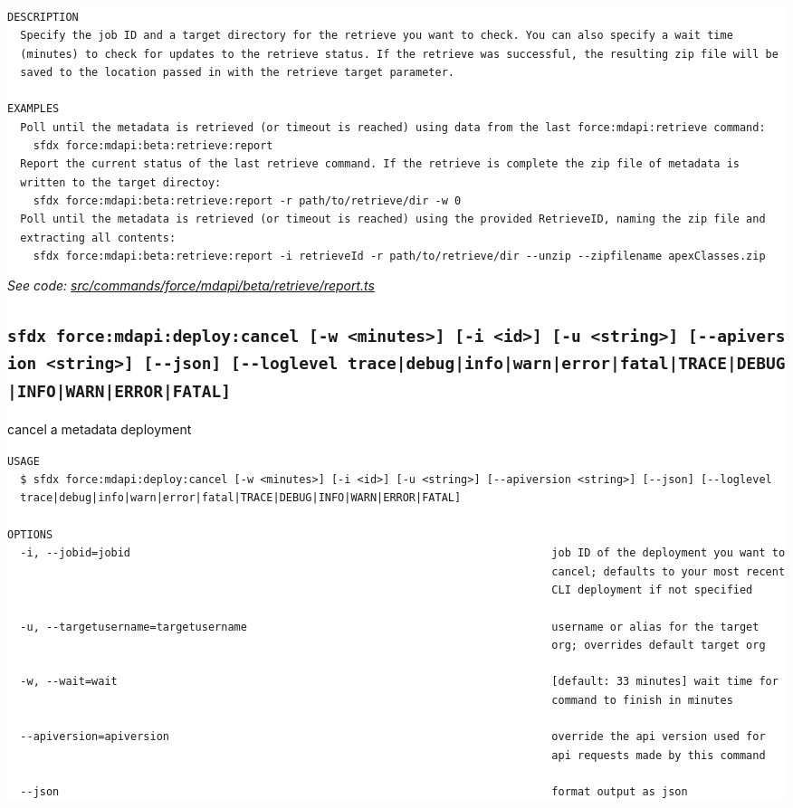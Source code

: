 ```
DESCRIPTION
  Specify the job ID and a target directory for the retrieve you want to check. You can also specify a wait time
  (minutes) to check for updates to the retrieve status. If the retrieve was successful, the resulting zip file will be
  saved to the location passed in with the retrieve target parameter.

EXAMPLES
  Poll until the metadata is retrieved (or timeout is reached) using data from the last force:mdapi:retrieve command:
    sfdx force:mdapi:beta:retrieve:report
  Report the current status of the last retrieve command. If the retrieve is complete the zip file of metadata is
  written to the target directoy:
    sfdx force:mdapi:beta:retrieve:report -r path/to/retrieve/dir -w 0
  Poll until the metadata is retrieved (or timeout is reached) using the provided RetrieveID, naming the zip file and
  extracting all contents:
    sfdx force:mdapi:beta:retrieve:report -i retrieveId -r path/to/retrieve/dir --unzip --zipfilename apexClasses.zip
```

_See code: [src/commands/force/mdapi/beta/retrieve/report.ts](https://github.com/salesforcecli/plugin-source/blob/v1.9.0/src/commands/force/mdapi/beta/retrieve/report.ts)_

## `sfdx force:mdapi:deploy:cancel [-w <minutes>] [-i <id>] [-u <string>] [--apiversion <string>] [--json] [--loglevel trace|debug|info|warn|error|fatal|TRACE|DEBUG|INFO|WARN|ERROR|FATAL]`

cancel a metadata deployment

```
USAGE
  $ sfdx force:mdapi:deploy:cancel [-w <minutes>] [-i <id>] [-u <string>] [--apiversion <string>] [--json] [--loglevel
  trace|debug|info|warn|error|fatal|TRACE|DEBUG|INFO|WARN|ERROR|FATAL]

OPTIONS
  -i, --jobid=jobid                                                                 job ID of the deployment you want to
                                                                                    cancel; defaults to your most recent
                                                                                    CLI deployment if not specified

  -u, --targetusername=targetusername                                               username or alias for the target
                                                                                    org; overrides default target org

  -w, --wait=wait                                                                   [default: 33 minutes] wait time for
                                                                                    command to finish in minutes

  --apiversion=apiversion                                                           override the api version used for
                                                                                    api requests made by this command

  --json                                                                            format output as json

```